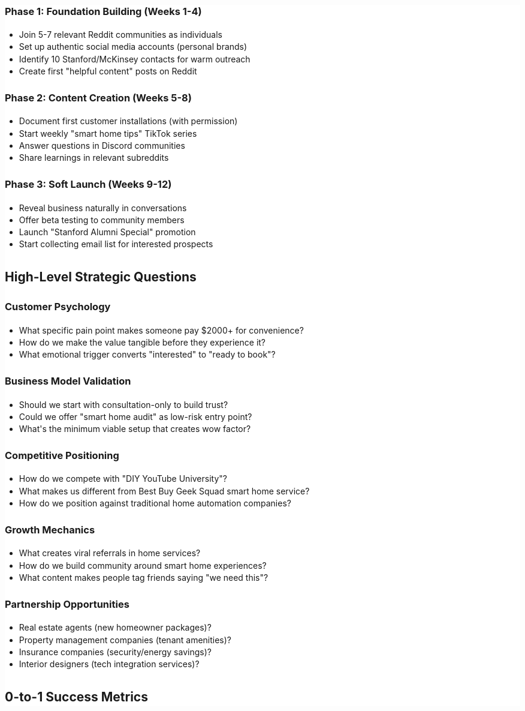 ### Phase 1: Foundation Building (Weeks 1-4)
- Join 5-7 relevant Reddit communities as individuals
- Set up authentic social media accounts (personal brands)
- Identify 10 Stanford/McKinsey contacts for warm outreach
- Create first "helpful content" posts on Reddit

### Phase 2: Content Creation (Weeks 5-8)
- Document first customer installations (with permission)
- Start weekly "smart home tips" TikTok series
- Answer questions in Discord communities
- Share learnings in relevant subreddits

### Phase 3: Soft Launch (Weeks 9-12)
- Reveal business naturally in conversations
- Offer beta testing to community members
- Launch "Stanford Alumni Special" promotion
- Start collecting email list for interested prospects

## High-Level Strategic Questions

### Customer Psychology
- What specific pain point makes someone pay $2000+ for convenience?
- How do we make the value tangible before they experience it?
- What emotional trigger converts "interested" to "ready to book"?

### Business Model Validation
- Should we start with consultation-only to build trust?
- Could we offer "smart home audit" as low-risk entry point?
- What's the minimum viable setup that creates wow factor?

### Competitive Positioning
- How do we compete with "DIY YouTube University"?
- What makes us different from Best Buy Geek Squad smart home service?
- How do we position against traditional home automation companies?

### Growth Mechanics
- What creates viral referrals in home services?
- How do we build community around smart home experiences?
- What content makes people tag friends saying "we need this"?

### Partnership Opportunities
- Real estate agents (new homeowner packages)?
- Property management companies (tenant amenities)?
- Insurance companies (security/energy savings)?
- Interior designers (tech integration services)?

## 0-to-1 Success Metrics
